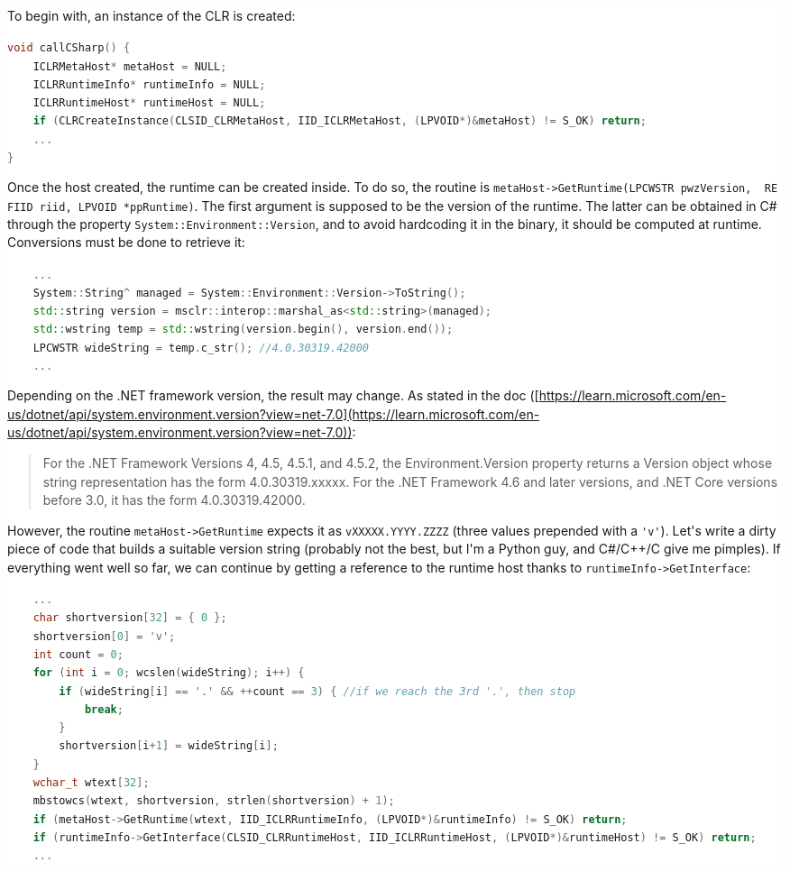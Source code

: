 To begin with, an instance of the CLR is created:

```cpp
void callCSharp() {
    ICLRMetaHost* metaHost = NULL;
    ICLRRuntimeInfo* runtimeInfo = NULL;
    ICLRRuntimeHost* runtimeHost = NULL;
    if (CLRCreateInstance(CLSID_CLRMetaHost, IID_ICLRMetaHost, (LPVOID*)&metaHost) != S_OK) return;
    ...
}
```
Once the host created, the runtime can be created inside. To do so, the routine is `metaHost->GetRuntime(LPCWSTR pwzVersion,  REFIID riid, LPVOID *ppRuntime)`. The first argument is supposed to be the version of the runtime. The latter can be obtained in C# through the property `System::Environment::Version`, and to avoid hardcoding it in the binary, it should be computed at runtime. Conversions must be done to retrieve it:

```cpp
    ...
    System::String^ managed = System::Environment::Version->ToString();
    std::string version = msclr::interop::marshal_as<std::string>(managed);
    std::wstring temp = std::wstring(version.begin(), version.end());
    LPCWSTR wideString = temp.c_str(); //4.0.30319.42000
    ...
```

Depending on the .NET framework version, the result may change. As stated in the doc ([https://learn.microsoft.com/en-us/dotnet/api/system.environment.version?view=net-7.0](https://learn.microsoft.com/en-us/dotnet/api/system.environment.version?view=net-7.0)):

>For the .NET Framework Versions 4, 4.5, 4.5.1, and 4.5.2, the Environment.Version property returns a Version object whose string representation has the form 4.0.30319.xxxxx. For the .NET Framework 4.6 and later versions, and .NET Core versions before 3.0, it has the form 4.0.30319.42000.

However, the routine `metaHost->GetRuntime` expects it as `vXXXXX.YYYY.ZZZZ` (three values prepended with a `'v'`). Let's write a dirty piece of code that builds a suitable version string (probably not the best, but I'm a Python guy, and C#/C++/C give me pimples). If everything went well so far, we can continue by getting a reference to the runtime host thanks to `runtimeInfo->GetInterface`:

```cpp
    ...
    char shortversion[32] = { 0 };
    shortversion[0] = 'v';
    int count = 0;
    for (int i = 0; wcslen(wideString); i++) {
        if (wideString[i] == '.' && ++count == 3) { //if we reach the 3rd '.', then stop
            break;
        }
        shortversion[i+1] = wideString[i];
    }
    wchar_t wtext[32];
    mbstowcs(wtext, shortversion, strlen(shortversion) + 1);
    if (metaHost->GetRuntime(wtext, IID_ICLRRuntimeInfo, (LPVOID*)&runtimeInfo) != S_OK) return;
    if (runtimeInfo->GetInterface(CLSID_CLRRuntimeHost, IID_ICLRRuntimeHost, (LPVOID*)&runtimeHost) != S_OK) return;
    ...
```
